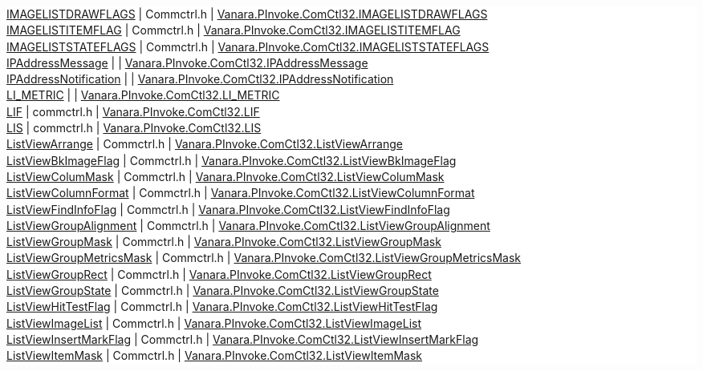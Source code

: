 [IMAGELISTDRAWFLAGS](https://www.google.com/search?num=5&q=IMAGELISTDRAWFLAGS+site%3Alearn.microsoft.com) | Commctrl.h | [Vanara.PInvoke.ComCtl32.IMAGELISTDRAWFLAGS](https://github.com/dahall/Vanara/search?l=C%23&q=IMAGELISTDRAWFLAGS)  
[IMAGELISTITEMFLAG](https://www.google.com/search?num=5&q=IMAGELISTITEMFLAG+site%3Alearn.microsoft.com) | Commctrl.h | [Vanara.PInvoke.ComCtl32.IMAGELISTITEMFLAG](https://github.com/dahall/Vanara/search?l=C%23&q=IMAGELISTITEMFLAG)  
[IMAGELISTSTATEFLAGS](https://www.google.com/search?num=5&q=IMAGELISTSTATEFLAGS+site%3Alearn.microsoft.com) | Commctrl.h | [Vanara.PInvoke.ComCtl32.IMAGELISTSTATEFLAGS](https://github.com/dahall/Vanara/search?l=C%23&q=IMAGELISTSTATEFLAGS)  
[IPAddressMessage](https://www.google.com/search?num=5&q=IPAddressMessage+site%3Alearn.microsoft.com) |  | [Vanara.PInvoke.ComCtl32.IPAddressMessage](https://github.com/dahall/Vanara/search?l=C%23&q=IPAddressMessage)  
[IPAddressNotification](https://www.google.com/search?num=5&q=IPAddressNotification+site%3Alearn.microsoft.com) |  | [Vanara.PInvoke.ComCtl32.IPAddressNotification](https://github.com/dahall/Vanara/search?l=C%23&q=IPAddressNotification)  
[LI_METRIC](https://www.google.com/search?num=5&q=LI_METRIC+site%3Alearn.microsoft.com) |  | [Vanara.PInvoke.ComCtl32.LI_METRIC](https://github.com/dahall/Vanara/search?l=C%23&q=LI_METRIC)  
[LIF](https://www.google.com/search?num=5&q=LIF+site%3Alearn.microsoft.com) | commctrl.h | [Vanara.PInvoke.ComCtl32.LIF](https://github.com/dahall/Vanara/search?l=C%23&q=LIF)  
[LIS](https://www.google.com/search?num=5&q=LIS+site%3Alearn.microsoft.com) | commctrl.h | [Vanara.PInvoke.ComCtl32.LIS](https://github.com/dahall/Vanara/search?l=C%23&q=LIS)  
[ListViewArrange](https://www.google.com/search?num=5&q=ListViewArrange+site%3Alearn.microsoft.com) | Commctrl.h | [Vanara.PInvoke.ComCtl32.ListViewArrange](https://github.com/dahall/Vanara/search?l=C%23&q=ListViewArrange)  
[ListViewBkImageFlag](https://www.google.com/search?num=5&q=ListViewBkImageFlag+site%3Alearn.microsoft.com) | Commctrl.h | [Vanara.PInvoke.ComCtl32.ListViewBkImageFlag](https://github.com/dahall/Vanara/search?l=C%23&q=ListViewBkImageFlag)  
[ListViewColumMask](https://www.google.com/search?num=5&q=ListViewColumMask+site%3Alearn.microsoft.com) | Commctrl.h | [Vanara.PInvoke.ComCtl32.ListViewColumMask](https://github.com/dahall/Vanara/search?l=C%23&q=ListViewColumMask)  
[ListViewColumnFormat](https://www.google.com/search?num=5&q=ListViewColumnFormat+site%3Alearn.microsoft.com) | Commctrl.h | [Vanara.PInvoke.ComCtl32.ListViewColumnFormat](https://github.com/dahall/Vanara/search?l=C%23&q=ListViewColumnFormat)  
[ListViewFindInfoFlag](https://www.google.com/search?num=5&q=ListViewFindInfoFlag+site%3Alearn.microsoft.com) | Commctrl.h | [Vanara.PInvoke.ComCtl32.ListViewFindInfoFlag](https://github.com/dahall/Vanara/search?l=C%23&q=ListViewFindInfoFlag)  
[ListViewGroupAlignment](https://www.google.com/search?num=5&q=ListViewGroupAlignment+site%3Alearn.microsoft.com) | Commctrl.h | [Vanara.PInvoke.ComCtl32.ListViewGroupAlignment](https://github.com/dahall/Vanara/search?l=C%23&q=ListViewGroupAlignment)  
[ListViewGroupMask](https://www.google.com/search?num=5&q=ListViewGroupMask+site%3Alearn.microsoft.com) | Commctrl.h | [Vanara.PInvoke.ComCtl32.ListViewGroupMask](https://github.com/dahall/Vanara/search?l=C%23&q=ListViewGroupMask)  
[ListViewGroupMetricsMask](https://www.google.com/search?num=5&q=ListViewGroupMetricsMask+site%3Alearn.microsoft.com) | Commctrl.h | [Vanara.PInvoke.ComCtl32.ListViewGroupMetricsMask](https://github.com/dahall/Vanara/search?l=C%23&q=ListViewGroupMetricsMask)  
[ListViewGroupRect](https://www.google.com/search?num=5&q=ListViewGroupRect+site%3Alearn.microsoft.com) | Commctrl.h | [Vanara.PInvoke.ComCtl32.ListViewGroupRect](https://github.com/dahall/Vanara/search?l=C%23&q=ListViewGroupRect)  
[ListViewGroupState](https://www.google.com/search?num=5&q=ListViewGroupState+site%3Alearn.microsoft.com) | Commctrl.h | [Vanara.PInvoke.ComCtl32.ListViewGroupState](https://github.com/dahall/Vanara/search?l=C%23&q=ListViewGroupState)  
[ListViewHitTestFlag](https://www.google.com/search?num=5&q=ListViewHitTestFlag+site%3Alearn.microsoft.com) | Commctrl.h | [Vanara.PInvoke.ComCtl32.ListViewHitTestFlag](https://github.com/dahall/Vanara/search?l=C%23&q=ListViewHitTestFlag)  
[ListViewImageList](https://www.google.com/search?num=5&q=ListViewImageList+site%3Alearn.microsoft.com) | Commctrl.h | [Vanara.PInvoke.ComCtl32.ListViewImageList](https://github.com/dahall/Vanara/search?l=C%23&q=ListViewImageList)  
[ListViewInsertMarkFlag](https://www.google.com/search?num=5&q=ListViewInsertMarkFlag+site%3Alearn.microsoft.com) | Commctrl.h | [Vanara.PInvoke.ComCtl32.ListViewInsertMarkFlag](https://github.com/dahall/Vanara/search?l=C%23&q=ListViewInsertMarkFlag)  
[ListViewItemMask](https://www.google.com/search?num=5&q=ListViewItemMask+site%3Alearn.microsoft.com) | Commctrl.h | [Vanara.PInvoke.ComCtl32.ListViewItemMask](https://github.com/dahall/Vanara/search?l=C%23&q=ListViewItemMask)  